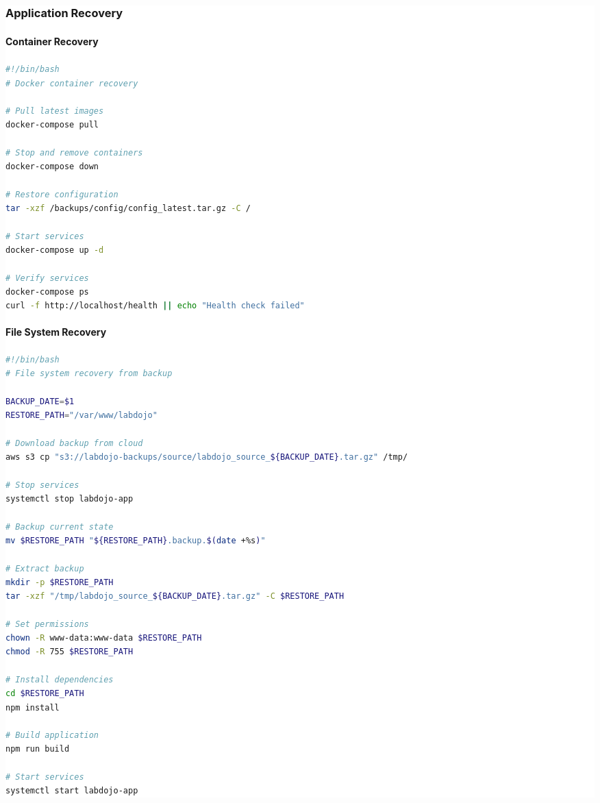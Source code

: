 ### Application Recovery

#### Container Recovery
```bash
#!/bin/bash
# Docker container recovery

# Pull latest images
docker-compose pull

# Stop and remove containers
docker-compose down

# Restore configuration
tar -xzf /backups/config/config_latest.tar.gz -C /

# Start services
docker-compose up -d

# Verify services
docker-compose ps
curl -f http://localhost/health || echo "Health check failed"
```

#### File System Recovery
```bash
#!/bin/bash
# File system recovery from backup

BACKUP_DATE=$1
RESTORE_PATH="/var/www/labdojo"

# Download backup from cloud
aws s3 cp "s3://labdojo-backups/source/labdojo_source_${BACKUP_DATE}.tar.gz" /tmp/

# Stop services
systemctl stop labdojo-app

# Backup current state
mv $RESTORE_PATH "${RESTORE_PATH}.backup.$(date +%s)"

# Extract backup
mkdir -p $RESTORE_PATH
tar -xzf "/tmp/labdojo_source_${BACKUP_DATE}.tar.gz" -C $RESTORE_PATH

# Set permissions
chown -R www-data:www-data $RESTORE_PATH
chmod -R 755 $RESTORE_PATH

# Install dependencies
cd $RESTORE_PATH
npm install

# Build application
npm run build

# Start services
systemctl start labdojo-app
```
